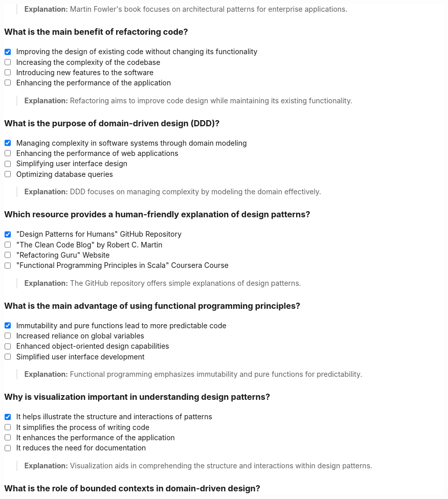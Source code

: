 > **Explanation:** Martin Fowler's book focuses on architectural patterns for enterprise applications.

### What is the main benefit of refactoring code?

- [x] Improving the design of existing code without changing its functionality
- [ ] Increasing the complexity of the codebase
- [ ] Introducing new features to the software
- [ ] Enhancing the performance of the application

> **Explanation:** Refactoring aims to improve code design while maintaining its existing functionality.

### What is the purpose of domain-driven design (DDD)?

- [x] Managing complexity in software systems through domain modeling
- [ ] Enhancing the performance of web applications
- [ ] Simplifying user interface design
- [ ] Optimizing database queries

> **Explanation:** DDD focuses on managing complexity by modeling the domain effectively.

### Which resource provides a human-friendly explanation of design patterns?

- [x] "Design Patterns for Humans" GitHub Repository
- [ ] "The Clean Code Blog" by Robert C. Martin
- [ ] "Refactoring Guru" Website
- [ ] "Functional Programming Principles in Scala" Coursera Course

> **Explanation:** The GitHub repository offers simple explanations of design patterns.

### What is the main advantage of using functional programming principles?

- [x] Immutability and pure functions lead to more predictable code
- [ ] Increased reliance on global variables
- [ ] Enhanced object-oriented design capabilities
- [ ] Simplified user interface development

> **Explanation:** Functional programming emphasizes immutability and pure functions for predictability.

### Why is visualization important in understanding design patterns?

- [x] It helps illustrate the structure and interactions of patterns
- [ ] It simplifies the process of writing code
- [ ] It enhances the performance of the application
- [ ] It reduces the need for documentation

> **Explanation:** Visualization aids in comprehending the structure and interactions within design patterns.

### What is the role of bounded contexts in domain-driven design?
